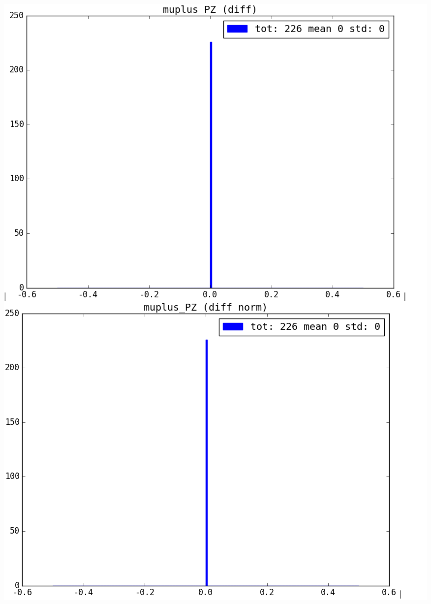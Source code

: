 | ![](data-dv36_vs_dv45-no_refit/muplus_PZ_diff.png) | ![](data-dv36_vs_dv45-no_refit/muplus_PZ_diff_norm.png) |
